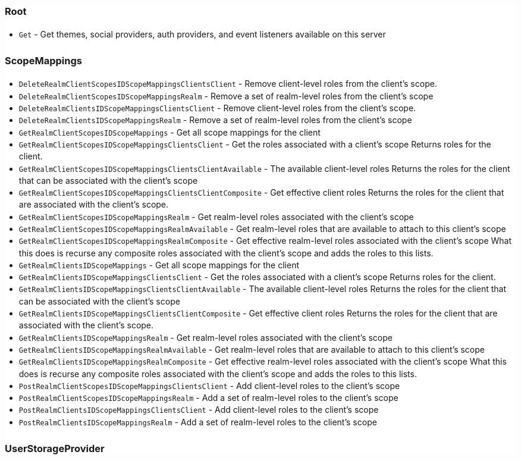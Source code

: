 ### Root

* `Get` - Get themes, social providers, auth providers, and event listeners available on this server

### ScopeMappings

* `DeleteRealmClientScopesIDScopeMappingsClientsClient` - Remove client-level roles from the client’s scope.
* `DeleteRealmClientScopesIDScopeMappingsRealm` - Remove a set of realm-level roles from the client’s scope
* `DeleteRealmClientsIDScopeMappingsClientsClient` - Remove client-level roles from the client’s scope.
* `DeleteRealmClientsIDScopeMappingsRealm` - Remove a set of realm-level roles from the client’s scope
* `GetRealmClientScopesIDScopeMappings` - Get all scope mappings for the client
* `GetRealmClientScopesIDScopeMappingsClientsClient` - Get the roles associated with a client’s scope   Returns roles for the client.
* `GetRealmClientScopesIDScopeMappingsClientsClientAvailable` - The available client-level roles   Returns the roles for the client that can be associated with the client’s scope
* `GetRealmClientScopesIDScopeMappingsClientsClientComposite` - Get effective client roles   Returns the roles for the client that are associated with the client’s scope.
* `GetRealmClientScopesIDScopeMappingsRealm` - Get realm-level roles associated with the client’s scope
* `GetRealmClientScopesIDScopeMappingsRealmAvailable` - Get realm-level roles that are available to attach to this client’s scope
* `GetRealmClientScopesIDScopeMappingsRealmComposite` - Get effective realm-level roles associated with the client’s scope   What this does is recurse  any composite roles associated with the client’s scope and adds the roles to this lists.
* `GetRealmClientsIDScopeMappings` - Get all scope mappings for the client
* `GetRealmClientsIDScopeMappingsClientsClient` - Get the roles associated with a client’s scope   Returns roles for the client.
* `GetRealmClientsIDScopeMappingsClientsClientAvailable` - The available client-level roles   Returns the roles for the client that can be associated with the client’s scope
* `GetRealmClientsIDScopeMappingsClientsClientComposite` - Get effective client roles   Returns the roles for the client that are associated with the client’s scope.
* `GetRealmClientsIDScopeMappingsRealm` - Get realm-level roles associated with the client’s scope
* `GetRealmClientsIDScopeMappingsRealmAvailable` - Get realm-level roles that are available to attach to this client’s scope
* `GetRealmClientsIDScopeMappingsRealmComposite` - Get effective realm-level roles associated with the client’s scope   What this does is recurse  any composite roles associated with the client’s scope and adds the roles to this lists.
* `PostRealmClientScopesIDScopeMappingsClientsClient` - Add client-level roles to the client’s scope
* `PostRealmClientScopesIDScopeMappingsRealm` - Add a set of realm-level roles to the client’s scope
* `PostRealmClientsIDScopeMappingsClientsClient` - Add client-level roles to the client’s scope
* `PostRealmClientsIDScopeMappingsRealm` - Add a set of realm-level roles to the client’s scope

### UserStorageProvider
